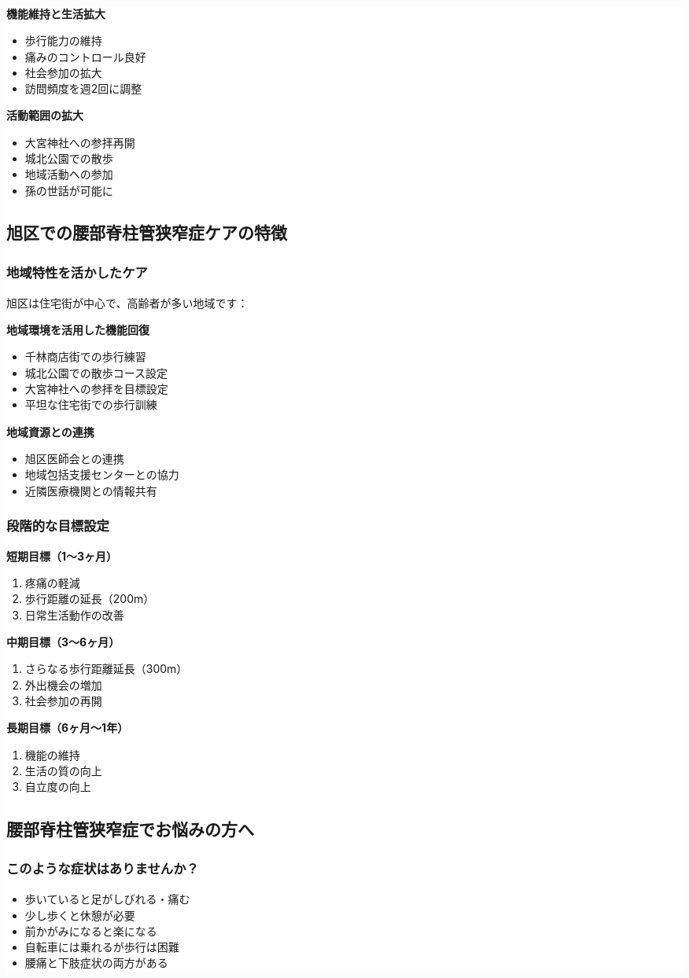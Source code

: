 **機能維持と生活拡大**
- 歩行能力の維持
- 痛みのコントロール良好
- 社会参加の拡大
- 訪問頻度を週2回に調整

**活動範囲の拡大**
- 大宮神社への参拝再開
- 城北公園での散歩
- 地域活動への参加
- 孫の世話が可能に

## 旭区での腰部脊柱管狭窄症ケアの特徴

### 地域特性を活かしたケア

旭区は住宅街が中心で、高齢者が多い地域です：

**地域環境を活用した機能回復**
- 千林商店街での歩行練習
- 城北公園での散歩コース設定
- 大宮神社への参拝を目標設定
- 平坦な住宅街での歩行訓練

**地域資源との連携**
- 旭区医師会との連携
- 地域包括支援センターとの協力
- 近隣医療機関との情報共有

### 段階的な目標設定

**短期目標（1〜3ヶ月）**
1. 疼痛の軽減
2. 歩行距離の延長（200m）
3. 日常生活動作の改善

**中期目標（3〜6ヶ月）**
1. さらなる歩行距離延長（300m）
2. 外出機会の増加
3. 社会参加の再開

**長期目標（6ヶ月〜1年）**
1. 機能の維持
2. 生活の質の向上
3. 自立度の向上

## 腰部脊柱管狭窄症でお悩みの方へ

### このような症状はありませんか？

- 歩いていると足がしびれる・痛む
- 少し歩くと休憩が必要
- 前かがみになると楽になる
- 自転車には乗れるが歩行は困難
- 腰痛と下肢症状の両方がある
